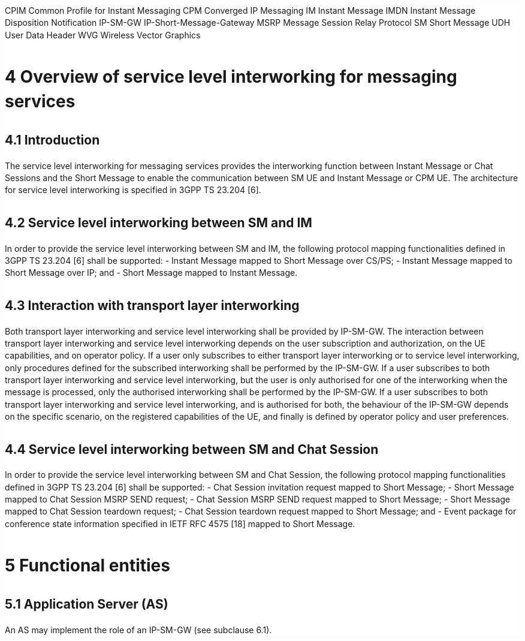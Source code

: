 CPIM Common Profile for Instant Messaging
CPM Converged IP Messaging
IM Instant Message
IMDN Instant Message Disposition Notification
IP-SM-GW IP-Short-Message-Gateway
MSRP Message Session Relay Protocol
SM Short Message
UDH User Data Header
WVG Wireless Vector Graphics
# 4 Overview of service level interworking for messaging services
## 4.1 Introduction
The service level interworking for messaging services provides the
interworking function between Instant Message or Chat Sessions and the Short
Message to enable the communication between SM UE and Instant Message or CPM
UE. The architecture for service level interworking is specified in 3GPP TS
23.204 [6].
## 4.2 Service level interworking between SM and IM
In order to provide the service level interworking between SM and IM, the
following protocol mapping functionalities defined in 3GPP TS 23.204 [6] shall
be supported:
\- Instant Message mapped to Short Message over CS/PS;
\- Instant Message mapped to Short Message over IP; and
\- Short Message mapped to Instant Message.
## 4.3 Interaction with transport layer interworking
Both transport layer interworking and service level interworking shall be
provided by IP-SM-GW. The interaction between transport layer interworking and
service level interworking depends on the user subscription and authorization,
on the UE capabilities, and on operator policy.
If a user only subscribes to either transport layer interworking or to service
level interworking, only procedures defined for the subscribed interworking
shall be performed by the IP-SM-GW.
If a user subscribes to both transport layer interworking and service level
interworking, but the user is only authorised for one of the interworking when
the message is processed, only the authorised interworking shall be performed
by the IP-SM-GW.
If a user subscribes to both transport layer interworking and service level
interworking, and is authorised for both, the behaviour of the IP-SM-GW
depends on the specific scenario, on the registered capabilities of the UE,
and finally is defined by operator policy and user preferences.
## 4.4 Service level interworking between SM and Chat Session
In order to provide the service level interworking between SM and Chat
Session, the following protocol mapping functionalities defined in 3GPP TS
23.204 [6] shall be supported:
\- Chat Session invitation request mapped to Short Message;
\- Short Message mapped to Chat Session MSRP SEND request;
\- Chat Session MSRP SEND request mapped to Short Message;
\- Short Message mapped to Chat Session teardown request;
\- Chat Session teardown request mapped to Short Message; and
\- Event package for conference state information specified in IETF RFC 4575
[18] mapped to Short Message.
# 5 Functional entities
## 5.1 Application Server (AS)
An AS may implement the role of an IP-SM-GW (see subclause 6.1).